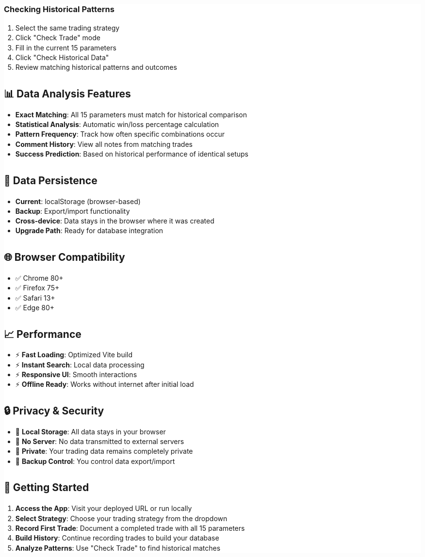 ### Checking Historical Patterns
1. Select the same trading strategy
2. Click \"Check Trade\" mode
3. Fill in the current 15 parameters
4. Click \"Check Historical Data\"
5. Review matching historical patterns and outcomes

## 📊 Data Analysis Features

- **Exact Matching**: All 15 parameters must match for historical comparison
- **Statistical Analysis**: Automatic win/loss percentage calculation
- **Pattern Frequency**: Track how often specific combinations occur
- **Comment History**: View all notes from matching trades
- **Success Prediction**: Based on historical performance of identical setups

## 💾 Data Persistence

- **Current**: localStorage (browser-based)
- **Backup**: Export/import functionality
- **Cross-device**: Data stays in the browser where it was created
- **Upgrade Path**: Ready for database integration

## 🌐 Browser Compatibility

- ✅ Chrome 80+
- ✅ Firefox 75+
- ✅ Safari 13+
- ✅ Edge 80+

## 📈 Performance

- ⚡ **Fast Loading**: Optimized Vite build
- ⚡ **Instant Search**: Local data processing
- ⚡ **Responsive UI**: Smooth interactions
- ⚡ **Offline Ready**: Works without internet after initial load

## 🔒 Privacy & Security

- 🔐 **Local Storage**: All data stays in your browser
- 🔐 **No Server**: No data transmitted to external servers
- 🔐 **Private**: Your trading data remains completely private
- 🔐 **Backup Control**: You control data export/import

## 🚀 Getting Started

1. **Access the App**: Visit your deployed URL or run locally
2. **Select Strategy**: Choose your trading strategy from the dropdown
3. **Record First Trade**: Document a completed trade with all 15 parameters
4. **Build History**: Continue recording trades to build your database
5. **Analyze Patterns**: Use \"Check Trade\" to find historical matches
